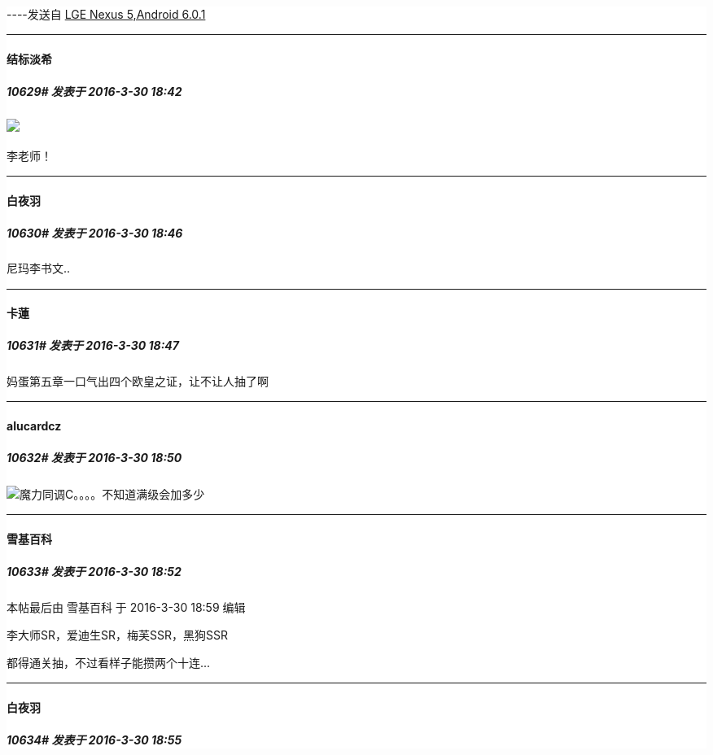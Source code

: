 
----发送自 [LGE Nexus 5,Android 6.0.1](http://stage1.5j4m.com/?1.19)


*****

####  结标淡希  
##### 10629#       发表于 2016-3-30 18:42


<img src="http://ww3.sinaimg.cn/large/006fJ0B6gw1f2f2nza1gyj31kw0sg1fm.jpg" referrerpolicy="no-referrer">


李老师！


*****

####  白夜羽  
##### 10630#       发表于 2016-3-30 18:46


尼玛李书文..


*****

####  卡蓮  
##### 10631#       发表于 2016-3-30 18:47


妈蛋第五章一口气出四个欧皇之证，让不让人抽了啊


*****

####  alucardcz  
##### 10632#       发表于 2016-3-30 18:50


<img src="https://static.saraba1st.com/image/smiley/face/91.gif" referrerpolicy="no-referrer">魔力同调C。。。。不知道满级会加多少


*****

####  雪基百科  
##### 10633#       发表于 2016-3-30 18:52


 本帖最后由 雪基百科 于 2016-3-30 18:59 编辑 

李大师SR，爱迪生SR，梅芙SSR，黑狗SSR

都得通关抽，不过看样子能攒两个十连...


*****

####  白夜羽  
##### 10634#       发表于 2016-3-30 18:55
